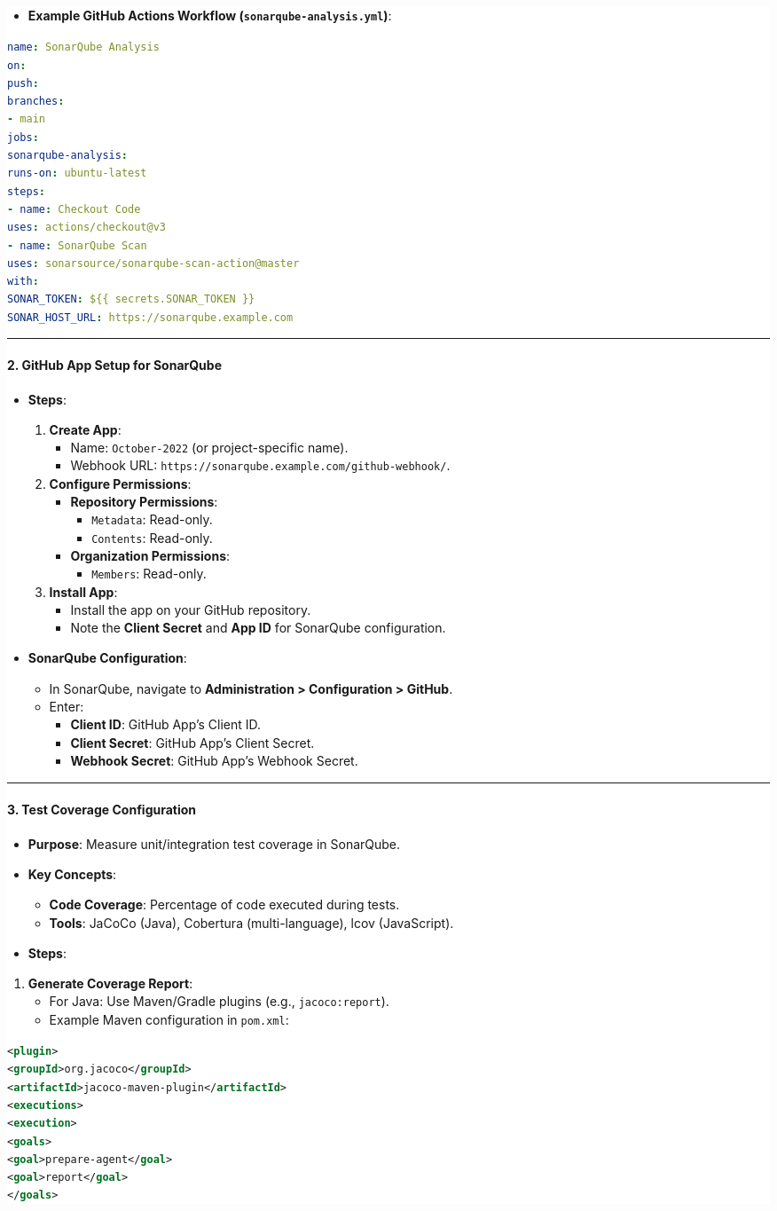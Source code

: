 - **Example GitHub Actions Workflow (`sonarqube-analysis.yml`)**:  
```yaml  
name: SonarQube Analysis  
on:  
push:  
branches:  
- main  
jobs:  
sonarqube-analysis:  
runs-on: ubuntu-latest  
steps:  
- name: Checkout Code  
uses: actions/checkout@v3  
- name: SonarQube Scan  
uses: sonarsource/sonarqube-scan-action@master  
with:  
SONAR_TOKEN: ${{ secrets.SONAR_TOKEN }}  
SONAR_HOST_URL: https://sonarqube.example.com  
```  

---

#### **2. GitHub App Setup for SonarQube**  
- **Steps**:  
	1. **Create App**:  
		- Name: `October-2022` (or project-specific name).  
		- Webhook URL: `https://sonarqube.example.com/github-webhook/`.  
	2. **Configure Permissions**:  
		- **Repository Permissions**:  
			- `Metadata`: Read-only.  
			- `Contents`: Read-only.  
		- **Organization Permissions**:  
			- `Members`: Read-only.  
	3. **Install App**:  
		- Install the app on your GitHub repository.  
		- Note the **Client Secret** and **App ID** for SonarQube configuration.  

- **SonarQube Configuration**:  
	- In SonarQube, navigate to **Administration > Configuration > GitHub**.  
	- Enter:  
		- **Client ID**: GitHub App’s Client ID.  
		- **Client Secret**: GitHub App’s Client Secret.  
		- **Webhook Secret**: GitHub App’s Webhook Secret.  

---

#### **3. Test Coverage Configuration**  
- **Purpose**: Measure unit/integration test coverage in SonarQube.  
- **Key Concepts**:  
	- **Code Coverage**: Percentage of code executed during tests.  
	- **Tools**: JaCoCo (Java), Cobertura (multi-language), lcov (JavaScript).  

- **Steps**:  
1. **Generate Coverage Report**:  
	- For Java: Use Maven/Gradle plugins (e.g., `jacoco:report`).  
	- Example Maven configuration in `pom.xml`:  
```xml  
<plugin>  
<groupId>org.jacoco</groupId>  
<artifactId>jacoco-maven-plugin</artifactId>  
<executions>  
<execution>  
<goals>  
<goal>prepare-agent</goal>  
<goal>report</goal>  
</goals>  
```